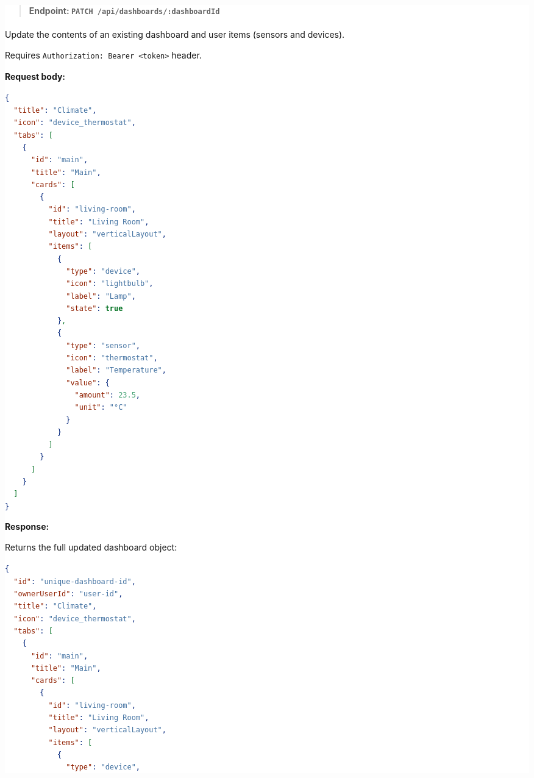 > #### **Endpoint:** `PATCH /api/dashboards/:dashboardId`

Update the contents of an existing dashboard and user items (sensors and devices).

Requires `Authorization: Bearer <token>` header.

**Request body:**

```json
{
  "title": "Climate",
  "icon": "device_thermostat",
  "tabs": [
    {
      "id": "main",
      "title": "Main",
      "cards": [
        {
          "id": "living-room",
          "title": "Living Room",
          "layout": "verticalLayout",
          "items": [
            {
              "type": "device",
              "icon": "lightbulb",
              "label": "Lamp",
              "state": true
            },
            {
              "type": "sensor",
              "icon": "thermostat",
              "label": "Temperature",
              "value": {
                "amount": 23.5,
                "unit": "°C"
              }
            }
          ]
        }
      ]
    }
  ]
}
```

**Response:**

Returns the full updated dashboard object:

```json
{
  "id": "unique-dashboard-id",
  "ownerUserId": "user-id",
  "title": "Climate",
  "icon": "device_thermostat",
  "tabs": [
    {
      "id": "main",
      "title": "Main",
      "cards": [
        {
          "id": "living-room",
          "title": "Living Room",
          "layout": "verticalLayout",
          "items": [
            {
              "type": "device",
```